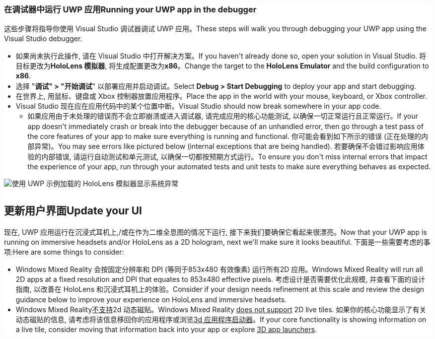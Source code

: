 ### <a name="running-your-uwp-app-in-the-debugger"></a><span data-ttu-id="cf0c0-168">在调试器中运行 UWP 应用</span><span class="sxs-lookup"><span data-stu-id="cf0c0-168">Running your UWP app in the debugger</span></span>

<span data-ttu-id="cf0c0-169">这些步骤将指导你使用 Visual Studio 调试器调试 UWP 应用。</span><span class="sxs-lookup"><span data-stu-id="cf0c0-169">These steps will walk you through debugging your UWP app using the Visual Studio debugger.</span></span>
* <span data-ttu-id="cf0c0-170">如果尚未执行此操作, 请在 Visual Studio 中打开解决方案。</span><span class="sxs-lookup"><span data-stu-id="cf0c0-170">If you haven't already done so, open your solution in Visual Studio.</span></span> <span data-ttu-id="cf0c0-171">将目标更改为**HoloLens 模拟器**, 将生成配置更改为**x86**。</span><span class="sxs-lookup"><span data-stu-id="cf0c0-171">Change the target to the **HoloLens Emulator** and the build configuration to **x86**.</span></span>
* <span data-ttu-id="cf0c0-172">选择 "**调试" > "开始调试**" 以部署应用并启动调试。</span><span class="sxs-lookup"><span data-stu-id="cf0c0-172">Select **Debug > Start Debugging** to deploy your app and start debugging.</span></span>
* <span data-ttu-id="cf0c0-173">在世界上, 用鼠标、键盘或 Xbox 控制器放置应用程序。</span><span class="sxs-lookup"><span data-stu-id="cf0c0-173">Place the app in the world with your mouse, keyboard, or Xbox controller.</span></span>
* <span data-ttu-id="cf0c0-174">Visual Studio 现在应在应用代码中的某个位置中断。</span><span class="sxs-lookup"><span data-stu-id="cf0c0-174">Visual Studio should now break somewhere in your app code.</span></span>
  - <span data-ttu-id="cf0c0-175">如果应用由于未处理的错误而不会立即崩溃或进入调试器, 请完成应用的核心功能测试, 以确保一切正常运行且正常运行。</span><span class="sxs-lookup"><span data-stu-id="cf0c0-175">If your app doesn't immediately crash or break into the debugger because of an unhandled error, then go through a test pass of the core features of your app to make sure everything is running and functional.</span></span> <span data-ttu-id="cf0c0-176">你可能会看到如下所示的错误 (正在处理的内部异常)。</span><span class="sxs-lookup"><span data-stu-id="cf0c0-176">You may see errors like pictured below (internal exceptions that are being handled).</span></span> <span data-ttu-id="cf0c0-177">若要确保不会错过影响应用体验的内部错误, 请运行自动测试和单元测试, 以确保一切都按预期方式运行。</span><span class="sxs-lookup"><span data-stu-id="cf0c0-177">To ensure you don't miss internal errors that impact the experience of your app, run through your automated tests and unit tests to make sure everything behaves as expected.</span></span>

![使用 UWP 示例加载的 HoloLens 模拟器显示系统异常](images/hololensemulatorwithuwpsampleexception-800px.png)

## <a name="update-your-ui"></a><span data-ttu-id="cf0c0-179">更新用户界面</span><span class="sxs-lookup"><span data-stu-id="cf0c0-179">Update your UI</span></span>

<span data-ttu-id="cf0c0-180">现在, UWP 应用运行在沉浸式耳机上,/或在作为二维全息图的情况下运行, 接下来我们要确保它看起来很漂亮。</span><span class="sxs-lookup"><span data-stu-id="cf0c0-180">Now that your UWP app is running on immersive headsets and/or HoloLens as a 2D hologram, next we'll make sure it looks beautiful.</span></span> <span data-ttu-id="cf0c0-181">下面是一些需要考虑的事项:</span><span class="sxs-lookup"><span data-stu-id="cf0c0-181">Here are some things to consider:</span></span>
* <span data-ttu-id="cf0c0-182">Windows Mixed Reality 会按固定分辨率和 DPI (等同于853x480 有效像素) 运行所有2D 应用。</span><span class="sxs-lookup"><span data-stu-id="cf0c0-182">Windows Mixed Reality will run all 2D apps at a fixed resolution and DPI that equates to 853x480 effective pixels.</span></span> <span data-ttu-id="cf0c0-183">考虑设计是否需要优化此规模, 并查看下面的设计指南, 以改善在 HoloLens 和沉浸式耳机上的体验。</span><span class="sxs-lookup"><span data-stu-id="cf0c0-183">Consider if your design needs refinement at this scale and review the design guidance below to improve your experience on HoloLens and immersive headsets.</span></span>
* <span data-ttu-id="cf0c0-184">Windows Mixed Reality[不支持](app-model.md)2d 动态磁贴。</span><span class="sxs-lookup"><span data-stu-id="cf0c0-184">Windows Mixed Reality [does not support](app-model.md) 2D live tiles.</span></span> <span data-ttu-id="cf0c0-185">如果你的核心功能显示了有关动态磁贴的信息, 请考虑将该信息移回你的应用程序或浏览[3d 应用程序启动器](3d-app-launcher-design-guidance.md)。</span><span class="sxs-lookup"><span data-stu-id="cf0c0-185">If your core functionality is showing information on a live tile, consider moving that information back into your app or explore [3D app launchers](3d-app-launcher-design-guidance.md).</span></span>
